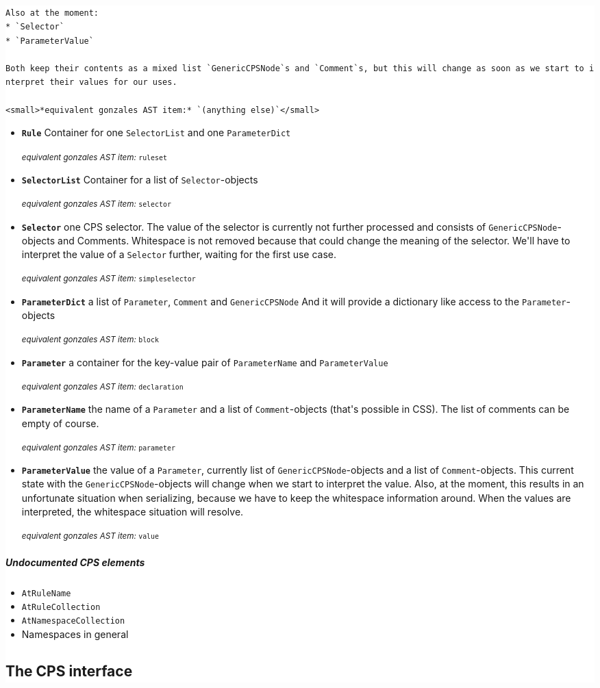     Also at the moment:
    * `Selector`
    * `ParameterValue`

    Both keep their contents as a mixed list `GenericCPSNode`s and `Comment`s, but this will change as soon as we start to interpret their values for our uses.
    
    <small>*equivalent gonzales AST item:* `(anything else)`</small>
    
* **`Rule`** Container for one `SelectorList` and one `ParameterDict`
    
    <small>*equivalent gonzales AST item:* `ruleset`</small>
    
* **`SelectorList`** Container for a list of `Selector`-objects
    
    <small>*equivalent gonzales AST item:* `selector`</small>

* **`Selector`** one CPS selector. The value of the
    selector is currently not further processed and consists of
    `GenericCPSNode`-objects and Comments. Whitespace is not removed because
    that could change the meaning of the selector.
    We'll have to interpret the value of a `Selector` further, waiting for
    the first use case.
    
    <small>*equivalent gonzales AST item:* `simpleselector`</small>
    
* **`ParameterDict`** a list of `Parameter`, `Comment` and `GenericCPSNode`
    And it will provide a dictionary like access to the `Parameter`-objects
    
    <small>*equivalent gonzales AST item:* `block`</small>
    
* **`Parameter`** a container for the key-value pair of `ParameterName` and 
    `ParameterValue`
    
    <small>*equivalent gonzales AST item:* `declaration`</small>
    
* **`ParameterName`** the name of a `Parameter` and a list of `Comment`-objects
     (that's possible in CSS). The list of comments can be empty of course.
     
     <small>*equivalent gonzales AST item:* `parameter`</small>
     
* **`ParameterValue`** the value of a `Parameter`, currently list of
    `GenericCPSNode`-objects and a list of `Comment`-objects.
    This current state with the `GenericCPSNode`-objects will change when
    we start to interpret the value. Also, at the moment, this results in an
    unfortunate situation when serializing, because we have to keep the
    whitespace information around. When the values are interpreted,
    the whitespace situation will resolve.
    
    <small>*equivalent gonzales AST item:* `value`</small>

##### Undocumented CPS elements

* `AtRuleName`
* `AtRuleCollection`
* `AtNamespaceCollection`
* Namespaces in general

The CPS interface
-----------------
